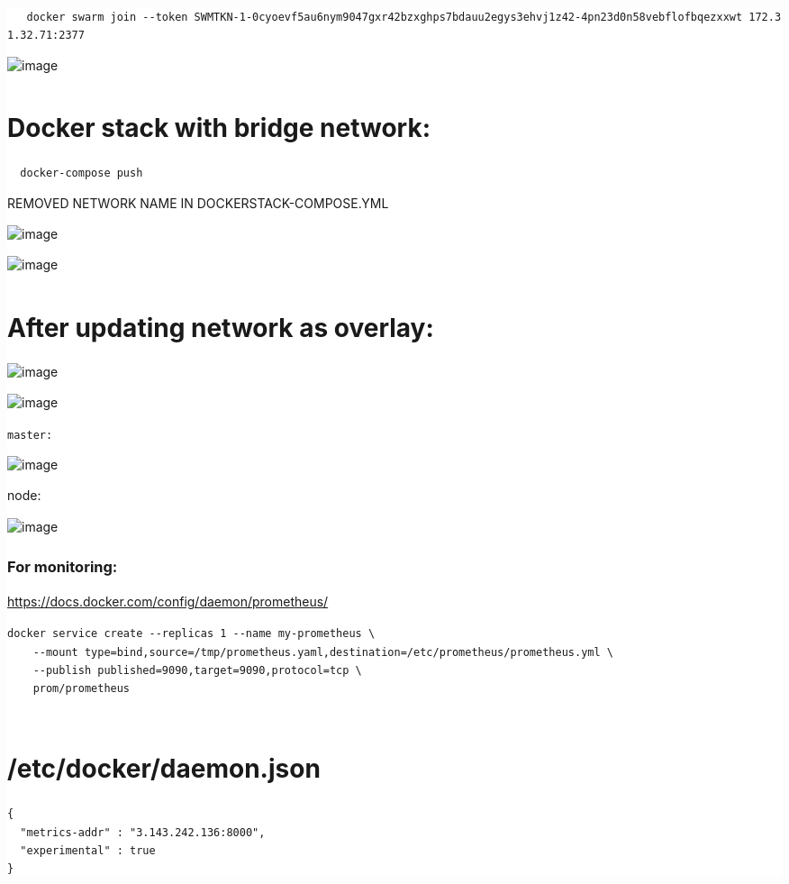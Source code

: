        docker swarm join --token SWMTKN-1-0cyoevf5au6nym9047gxr42bzxghps7bdauu2egys3ehvj1z42-4pn23d0n58vebflofbqezxxwt 172.31.32.71:2377


![image](https://user-images.githubusercontent.com/54719289/106158557-dec8c900-61a9-11eb-9674-71fd4469478e.png)


# Docker stack with bridge network:

      docker-compose push
 
  REMOVED NETWORK NAME IN DOCKERSTACK-COMPOSE.YML 
  
![image](https://user-images.githubusercontent.com/54719289/106160443-d5d8f700-61ab-11eb-9aa3-c4b094a7a430.png)


![image](https://user-images.githubusercontent.com/54719289/106160985-70393a80-61ac-11eb-833d-97a5341fc926.png)


# After updating network as overlay:

![image](https://user-images.githubusercontent.com/54719289/106161168-a7a7e700-61ac-11eb-94b6-b358c89c90ad.png)

![image](https://user-images.githubusercontent.com/54719289/106161293-cd34f080-61ac-11eb-94bc-82174616ed27.png)

    master:
    
![image](https://user-images.githubusercontent.com/54719289/106161918-898eb680-61ad-11eb-96f8-46ab1de58b39.png)


  node:
  
![image](https://user-images.githubusercontent.com/54719289/106162039-a88d4880-61ad-11eb-85e7-6005ec9d38ce.png)



### For monitoring:


https://docs.docker.com/config/daemon/prometheus/

```
docker service create --replicas 1 --name my-prometheus \
    --mount type=bind,source=/tmp/prometheus.yaml,destination=/etc/prometheus/prometheus.yml \
    --publish published=9090,target=9090,protocol=tcp \
    prom/prometheus
    
```

# /etc/docker/daemon.json
```
{
  "metrics-addr" : "3.143.242.136:8000",
  "experimental" : true
}

```
